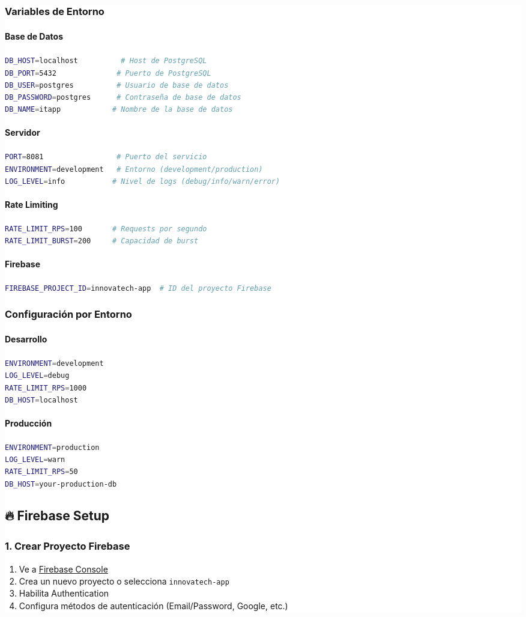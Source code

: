 ### Variables de Entorno

#### Base de Datos
```bash
DB_HOST=localhost          # Host de PostgreSQL
DB_PORT=5432              # Puerto de PostgreSQL
DB_USER=postgres          # Usuario de base de datos
DB_PASSWORD=postgres      # Contraseña de base de datos
DB_NAME=itapp            # Nombre de la base de datos
```

#### Servidor
```bash
PORT=8081                 # Puerto del servicio
ENVIRONMENT=development   # Entorno (development/production)
LOG_LEVEL=info           # Nivel de logs (debug/info/warn/error)
```

#### Rate Limiting
```bash
RATE_LIMIT_RPS=100       # Requests por segundo
RATE_LIMIT_BURST=200     # Capacidad de burst
```

#### Firebase
```bash
FIREBASE_PROJECT_ID=innovatech-app  # ID del proyecto Firebase
```

### Configuración por Entorno

#### Desarrollo
```bash
ENVIRONMENT=development
LOG_LEVEL=debug
RATE_LIMIT_RPS=1000
DB_HOST=localhost
```

#### Producción
```bash
ENVIRONMENT=production
LOG_LEVEL=warn
RATE_LIMIT_RPS=50
DB_HOST=your-production-db
```

## 🔥 Firebase Setup

### 1. Crear Proyecto Firebase
1. Ve a [Firebase Console](https://console.firebase.google.com/)
2. Crea un nuevo proyecto o selecciona `innovatech-app`
3. Habilita Authentication
4. Configura métodos de autenticación (Email/Password, Google, etc.)
